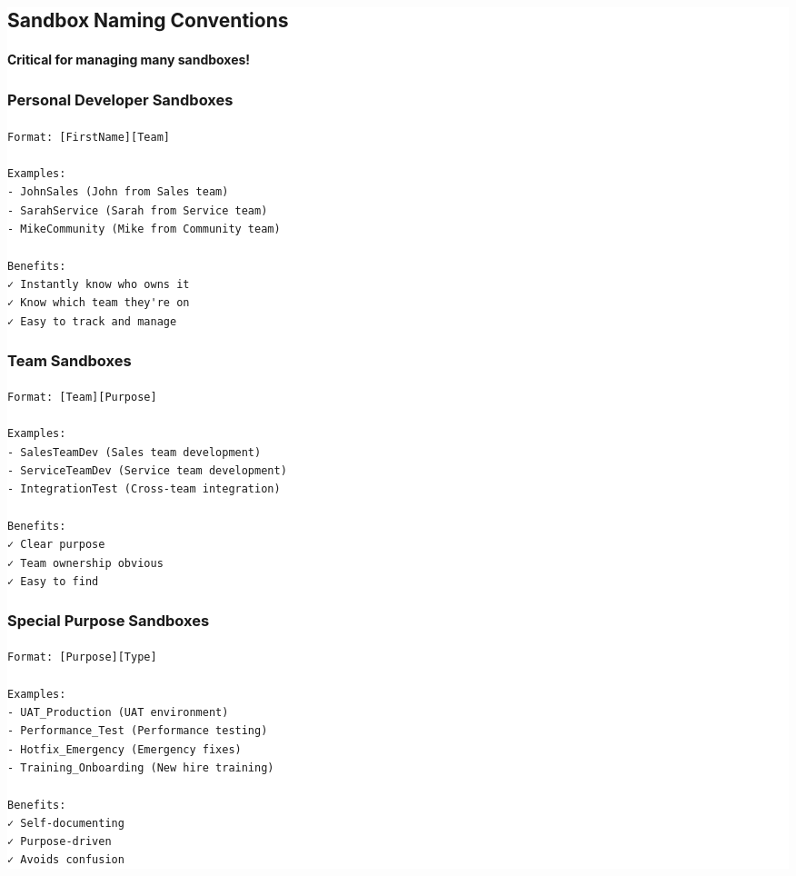 ## Sandbox Naming Conventions

**Critical for managing many sandboxes!**

### Personal Developer Sandboxes

```
Format: [FirstName][Team]

Examples:
- JohnSales (John from Sales team)
- SarahService (Sarah from Service team)
- MikeCommunity (Mike from Community team)

Benefits:
✓ Instantly know who owns it
✓ Know which team they're on
✓ Easy to track and manage
```

### Team Sandboxes

```
Format: [Team][Purpose]

Examples:
- SalesTeamDev (Sales team development)
- ServiceTeamDev (Service team development)
- IntegrationTest (Cross-team integration)

Benefits:
✓ Clear purpose
✓ Team ownership obvious
✓ Easy to find
```

### Special Purpose Sandboxes

```
Format: [Purpose][Type]

Examples:
- UAT_Production (UAT environment)
- Performance_Test (Performance testing)
- Hotfix_Emergency (Emergency fixes)
- Training_Onboarding (New hire training)

Benefits:
✓ Self-documenting
✓ Purpose-driven
✓ Avoids confusion
```

